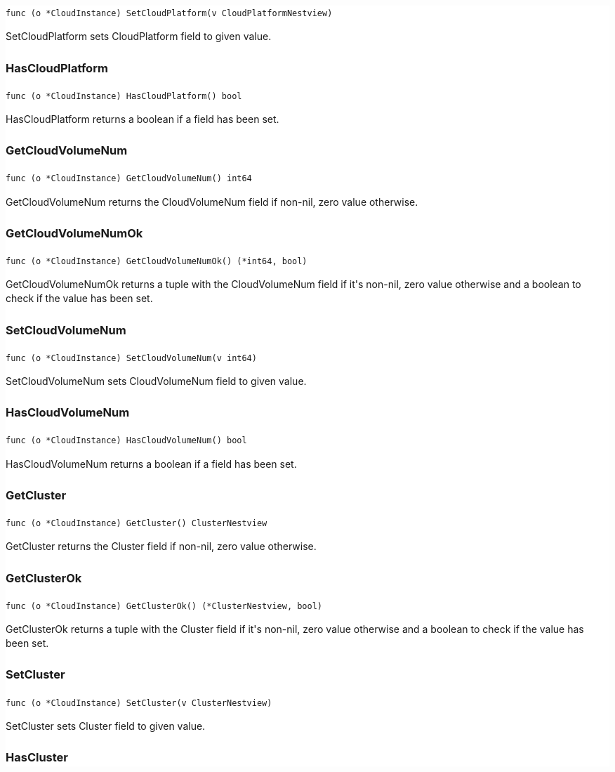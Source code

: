 `func (o *CloudInstance) SetCloudPlatform(v CloudPlatformNestview)`

SetCloudPlatform sets CloudPlatform field to given value.

### HasCloudPlatform

`func (o *CloudInstance) HasCloudPlatform() bool`

HasCloudPlatform returns a boolean if a field has been set.

### GetCloudVolumeNum

`func (o *CloudInstance) GetCloudVolumeNum() int64`

GetCloudVolumeNum returns the CloudVolumeNum field if non-nil, zero value otherwise.

### GetCloudVolumeNumOk

`func (o *CloudInstance) GetCloudVolumeNumOk() (*int64, bool)`

GetCloudVolumeNumOk returns a tuple with the CloudVolumeNum field if it's non-nil, zero value otherwise
and a boolean to check if the value has been set.

### SetCloudVolumeNum

`func (o *CloudInstance) SetCloudVolumeNum(v int64)`

SetCloudVolumeNum sets CloudVolumeNum field to given value.

### HasCloudVolumeNum

`func (o *CloudInstance) HasCloudVolumeNum() bool`

HasCloudVolumeNum returns a boolean if a field has been set.

### GetCluster

`func (o *CloudInstance) GetCluster() ClusterNestview`

GetCluster returns the Cluster field if non-nil, zero value otherwise.

### GetClusterOk

`func (o *CloudInstance) GetClusterOk() (*ClusterNestview, bool)`

GetClusterOk returns a tuple with the Cluster field if it's non-nil, zero value otherwise
and a boolean to check if the value has been set.

### SetCluster

`func (o *CloudInstance) SetCluster(v ClusterNestview)`

SetCluster sets Cluster field to given value.

### HasCluster
